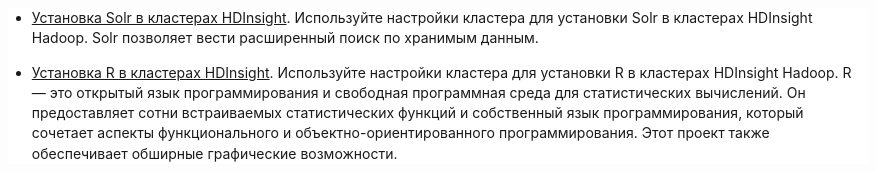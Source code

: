 - [Установка Solr в кластерах HDInsight](hdinsight-hadoop-solr-install-linux.md). Используйте настройки кластера для установки Solr в кластерах HDInsight Hadoop. Solr позволяет вести расширенный поиск по хранимым данным.

- [Установка R в кластерах HDInsight](hdinsight-hadoop-r-scripts-linux.md). Используйте настройки кластера для установки R в кластерах HDInsight Hadoop. R — это открытый язык программирования и свободная программная среда для статистических вычислений. Он предоставляет сотни встраиваемых статистических функций и собственный язык программирования, который сочетает аспекты функционального и объектно-ориентированного программирования. Этот проект также обеспечивает обширные графические возможности.

[powershell-install-configure]: install-configure-powershell-linux.md
[hdinsight-provision]: hdinsight-provision-clusters-linux.md
[hdinsight-cluster-customize]: hdinsight-hadoop-customize-cluster-linux.md

